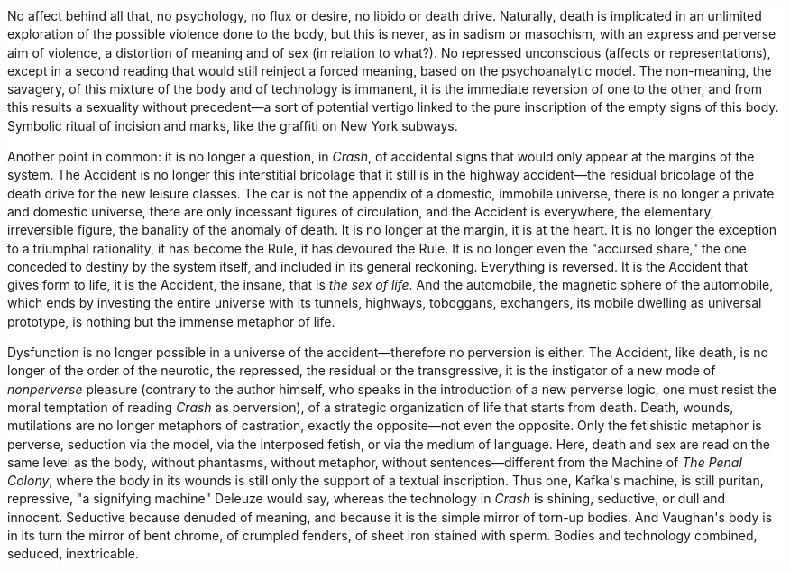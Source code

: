 
No affect behind all that, no psychology, no flux or desire, no
libido or death drive. Naturally, death is implicated in an
unlimited exploration of the possible violence done to the body,
but this is never, as in sadism or masochism, with an express and
perverse aim of violence, a distortion of meaning and of sex (in
relation to what?). No repressed unconscious (affects or
representations), except in a second reading that would still
reinject a forced meaning, based on the psychoanalytic model. The
non-meaning, the savagery, of this mixture of the body and of
technology is immanent, it is the immediate reversion of one to
the other, and from this results a sexuality without precedent—a
sort of potential vertigo linked to the pure inscription of the
empty signs of this body. Symbolic ritual of incision and marks,
like the graffiti on New York subways.

Another point in common: it is no longer a question, in *Crash*,
of accidental signs that would only appear at the margins of the
system. The Accident is no longer this interstitial bricolage
that it still is in the highway accident—the residual bricolage
of the death drive for the new leisure classes. The car is not
the appendix of a domestic, immobile universe, there is no longer
a private and domestic universe, there are only incessant figures
of circulation, and the Accident is everywhere, the elementary,
irreversible figure, the banality of the anomaly of death. It is
no longer at the margin, it is at the heart. It is no longer the
exception to a triumphal rationality, it has become the Rule, it
has devoured the Rule. It is no longer even the "accursed share,"
the one conceded to destiny by the system itself, and included in
its general reckoning. Everything is reversed. It is the Accident
that gives form to life, it is the Accident, the insane, that is
*the sex of life*. And the automobile, the magnetic sphere of the
automobile, which ends by investing the entire universe with its
tunnels, highways, toboggans, exchangers, its mobile dwelling as
universal prototype, is nothing but the immense metaphor of life.

Dysfunction is no longer possible in a universe of the
accident—therefore no perversion is either. The Accident, like
death, is no longer of the order of the neurotic, the repressed,
the residual or the transgressive, it is the instigator of a new
mode of *nonperverse* pleasure (contrary to the author himself,
who speaks in the introduction of a new perverse logic, one must
resist the moral temptation of reading *Crash* as perversion), of
a strategic organization of life that starts from death. Death,
wounds, mutilations are no longer metaphors of castration,
exactly the opposite—not even the opposite. Only the fetishistic
metaphor is perverse, seduction via the model, via the interposed
fetish, or via the medium of language. Here, death and sex are
read on the same level as the body, without phantasms, without
metaphor, without sentences—different from the Machine of *The
Penal Colony*, where the body in its wounds is still only the
support of a textual inscription. Thus one, Kafka's machine, is
still puritan, repressive, "a signifying machine" Deleuze would
say, whereas the technology in *Crash* is shining, seductive, or
dull and innocent. Seductive because denuded of meaning, and
because it is the simple mirror of torn-up bodies. And Vaughan's
body is in its turn the mirror of bent chrome, of crumpled
fenders, of sheet iron stained with sperm. Bodies and technology
combined, seduced, inextricable.
